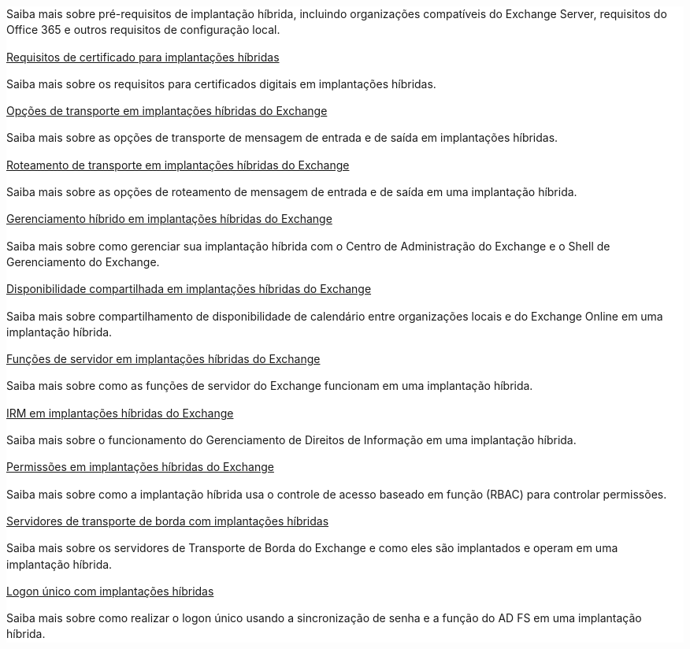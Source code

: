 <td><p>Saiba mais sobre pré-requisitos de implantação híbrida, incluindo organizações compatíveis do Exchange Server, requisitos do Office 365 e outros requisitos de configuração local.</p></td>
</tr>
<tr class="odd">
<td><p><a href="certificate-requirements-for-hybrid-deployments-exchange-2013-help.md">Requisitos de certificado para implantações híbridas</a></p></td>
<td><p>Saiba mais sobre os requisitos para certificados digitais em implantações híbridas.</p></td>
</tr>
<tr class="even">
<td><p><a href="transport-options-in-exchange-hybrid-deployments-exchange-2013-help.md">Opções de transporte em implantações híbridas do Exchange</a></p></td>
<td><p>Saiba mais sobre as opções de transporte de mensagem de entrada e de saída em implantações híbridas.</p></td>
</tr>
<tr class="odd">
<td><p><a href="transport-routing-in-exchange-hybrid-deployments-exchange-2013-help.md">Roteamento de transporte em implantações híbridas do Exchange</a></p></td>
<td><p>Saiba mais sobre as opções de roteamento de mensagem de entrada e de saída em uma implantação híbrida.</p></td>
</tr>
<tr class="even">
<td><p><a href="hybrid-management-in-exchange-hybrid-deployments-exchange-2013-help.md">Gerenciamento híbrido em implantações híbridas do Exchange</a></p></td>
<td><p>Saiba mais sobre como gerenciar sua implantação híbrida com o Centro de Administração do Exchange e o Shell de Gerenciamento do Exchange.</p></td>
</tr>
<tr class="odd">
<td><p><a href="shared-free-busy-in-exchange-hybrid-deployments-exchange-2013-help.md">Disponibilidade compartilhada em implantações híbridas do Exchange</a></p></td>
<td><p>Saiba mais sobre compartilhamento de disponibilidade de calendário entre organizações locais e do Exchange Online em uma implantação híbrida.</p></td>
</tr>
<tr class="even">
<td><p><a href="server-roles-in-exchange-hybrid-deployments-exchange-2013-help.md">Funções de servidor em implantações híbridas do Exchange</a></p></td>
<td><p>Saiba mais sobre como as funções de servidor do Exchange funcionam em uma implantação híbrida.</p></td>
</tr>
<tr class="odd">
<td><p><a href="irm-in-exchange-hybrid-deployments-exchange-2013-help.md">IRM em implantações híbridas do Exchange</a></p></td>
<td><p>Saiba mais sobre o funcionamento do Gerenciamento de Direitos de Informação em uma implantação híbrida.</p></td>
</tr>
<tr class="even">
<td><p><a href="permissions-in-exchange-hybrid-deployments-exchange-2013-help.md">Permissões em implantações híbridas do Exchange</a></p></td>
<td><p>Saiba mais sobre como a implantação híbrida usa o controle de acesso baseado em função (RBAC) para controlar permissões.</p></td>
</tr>
<tr class="odd">
<td><p><a href="edge-transport-servers-with-hybrid-deployments-exchange-2013-help.md">Servidores de transporte de borda com implantações híbridas</a></p></td>
<td><p>Saiba mais sobre os servidores de Transporte de Borda do Exchange e como eles são implantados e operam em uma implantação híbrida.</p></td>
</tr>
<tr class="even">
<td><p><a href="single-sign-on-with-hybrid-deployments-exchange-2013-help.md">Logon único com implantações híbridas</a></p></td>
<td><p>Saiba mais sobre como realizar o logon único usando a sincronização de senha e a função do AD FS em uma implantação híbrida.</p></td>
</tr>
<tr class="odd">